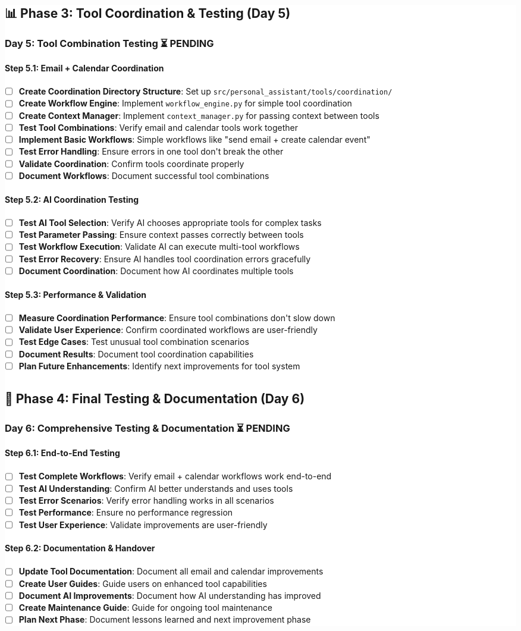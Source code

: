 ## 📊 **Phase 3: Tool Coordination & Testing (Day 5)**

### **Day 5: Tool Combination Testing** ⏳ **PENDING**

#### **Step 5.1: Email + Calendar Coordination**

- [ ] **Create Coordination Directory Structure**: Set up `src/personal_assistant/tools/coordination/`
- [ ] **Create Workflow Engine**: Implement `workflow_engine.py` for simple tool coordination
- [ ] **Create Context Manager**: Implement `context_manager.py` for passing context between tools
- [ ] **Test Tool Combinations**: Verify email and calendar tools work together
- [ ] **Implement Basic Workflows**: Simple workflows like "send email + create calendar event"
- [ ] **Test Error Handling**: Ensure errors in one tool don't break the other
- [ ] **Validate Coordination**: Confirm tools coordinate properly
- [ ] **Document Workflows**: Document successful tool combinations

#### **Step 5.2: AI Coordination Testing**

- [ ] **Test AI Tool Selection**: Verify AI chooses appropriate tools for complex tasks
- [ ] **Test Parameter Passing**: Ensure context passes correctly between tools
- [ ] **Test Workflow Execution**: Validate AI can execute multi-tool workflows
- [ ] **Test Error Recovery**: Ensure AI handles tool coordination errors gracefully
- [ ] **Document Coordination**: Document how AI coordinates multiple tools

#### **Step 5.3: Performance & Validation**

- [ ] **Measure Coordination Performance**: Ensure tool combinations don't slow down
- [ ] **Validate User Experience**: Confirm coordinated workflows are user-friendly
- [ ] **Test Edge Cases**: Test unusual tool combination scenarios
- [ ] **Document Results**: Document tool coordination capabilities
- [ ] **Plan Future Enhancements**: Identify next improvements for tool system

## 🧪 **Phase 4: Final Testing & Documentation (Day 6)**

### **Day 6: Comprehensive Testing & Documentation** ⏳ **PENDING**

#### **Step 6.1: End-to-End Testing**

- [ ] **Test Complete Workflows**: Verify email + calendar workflows work end-to-end
- [ ] **Test AI Understanding**: Confirm AI better understands and uses tools
- [ ] **Test Error Scenarios**: Verify error handling works in all scenarios
- [ ] **Test Performance**: Ensure no performance regression
- [ ] **Test User Experience**: Validate improvements are user-friendly

#### **Step 6.2: Documentation & Handover**

- [ ] **Update Tool Documentation**: Document all email and calendar improvements
- [ ] **Create User Guides**: Guide users on enhanced tool capabilities
- [ ] **Document AI Improvements**: Document how AI understanding has improved
- [ ] **Create Maintenance Guide**: Guide for ongoing tool maintenance
- [ ] **Plan Next Phase**: Document lessons learned and next improvement phase
